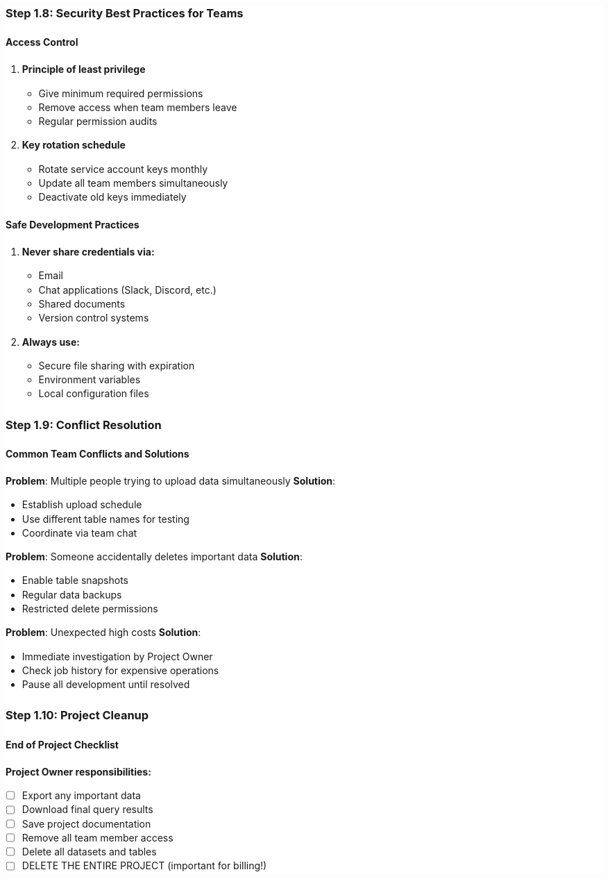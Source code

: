 ### Step 1.8: Security Best Practices for Teams

#### Access Control

1. **Principle of least privilege**
   - Give minimum required permissions
   - Remove access when team members leave
   - Regular permission audits

2. **Key rotation schedule**
   - Rotate service account keys monthly
   - Update all team members simultaneously
   - Deactivate old keys immediately

#### Safe Development Practices

1. **Never share credentials via:**
   - Email
   - Chat applications (Slack, Discord, etc.)
   - Shared documents
   - Version control systems

2. **Always use:**
   - Secure file sharing with expiration
   - Environment variables
   - Local configuration files

### Step 1.9: Conflict Resolution

#### Common Team Conflicts and Solutions

**Problem**: Multiple people trying to upload data simultaneously
**Solution**: 
- Establish upload schedule
- Use different table names for testing
- Coordinate via team chat

**Problem**: Someone accidentally deletes important data
**Solution**:
- Enable table snapshots
- Regular data backups
- Restricted delete permissions

**Problem**: Unexpected high costs
**Solution**:
- Immediate investigation by Project Owner
- Check job history for expensive operations
- Pause all development until resolved

### Step 1.10: Project Cleanup

#### End of Project Checklist

**Project Owner responsibilities:**
- [ ] Export any important data
- [ ] Download final query results
- [ ] Save project documentation
- [ ] Remove all team member access
- [ ] Delete all datasets and tables
- [ ] DELETE THE ENTIRE PROJECT (important for billing!)
